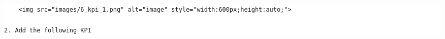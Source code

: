         <img src="images/6_kpi_1.png" alt="image" style="width:600px;height:auto;">

    2. Add the following KPI
